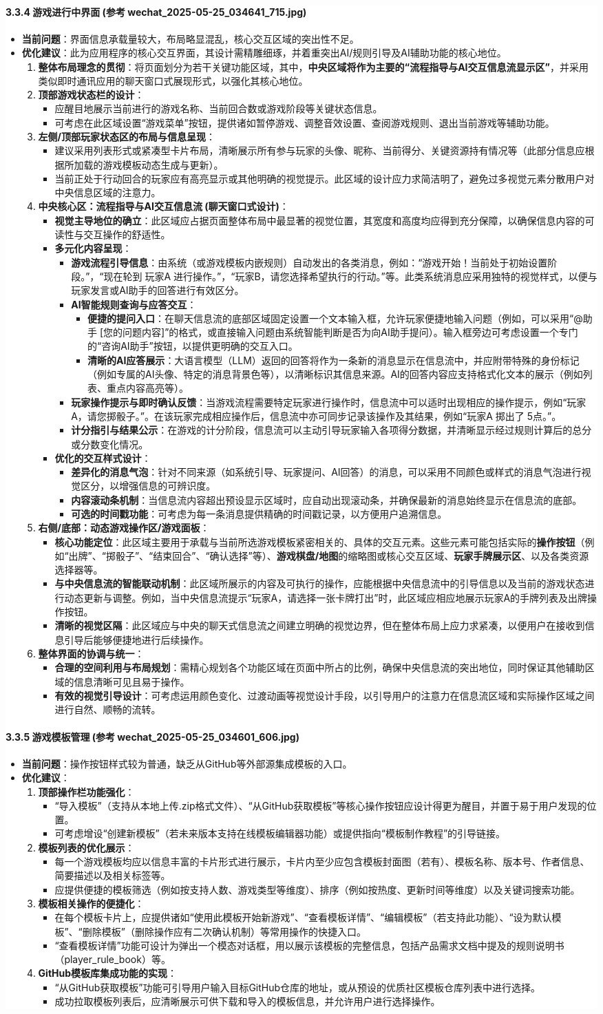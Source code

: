 #### **3.3.4 游戏进行中界面 (参考 wechat\_2025-05-25\_034641\_715.jpg)**

* **当前问题**：界面信息承载量较大，布局略显混乱，核心交互区域的突出性不足。  
* **优化建议**：此为应用程序的核心交互界面，其设计需精雕细琢，并着重突出AI/规则引导及AI辅助功能的核心地位。  
  1. **整体布局理念的贯彻**：将页面划分为若干关键功能区域，其中，**中央区域将作为主要的“流程指导与AI交互信息流显示区”**，并采用类似即时通讯应用的聊天窗口式展现形式，以强化其核心地位。  
  2. **顶部游戏状态栏的设计**：  
     * 应醒目地展示当前进行的游戏名称、当前回合数或游戏阶段等关键状态信息。  
     * 可考虑在此区域设置“游戏菜单”按钮，提供诸如暂停游戏、调整音效设置、查阅游戏规则、退出当前游戏等辅助功能。  
  3. **左侧/顶部玩家状态区的布局与信息呈现**：  
     * 建议采用列表形式或紧凑型卡片布局，清晰展示所有参与玩家的头像、昵称、当前得分、关键资源持有情况等（此部分信息应根据所加载的游戏模板动态生成与更新）。  
     * 当前正处于行动回合的玩家应有高亮显示或其他明确的视觉提示。此区域的设计应力求简洁明了，避免过多视觉元素分散用户对中央信息区域的注意力。  
  4. **中央核心区：流程指导与AI交互信息流 (聊天窗口式设计)**：  
     * **视觉主导地位的确立**：此区域应占据页面整体布局中最显著的视觉位置，其宽度和高度均应得到充分保障，以确保信息内容的可读性与交互操作的舒适性。  
     * **多元化内容呈现**：  
       * **游戏流程引导信息**：由系统（或游戏模板内嵌规则）自动发出的各类消息，例如：“游戏开始！当前处于初始设置阶段。”，“现在轮到 玩家A 进行操作。”，“玩家B，请您选择希望执行的行动。”等。此类系统消息应采用独特的视觉样式，以便与玩家发言或AI助手的回答进行有效区分。  
       * **AI智能规则查询与应答交互**：  
         * **便捷的提问入口**：在聊天信息流的底部区域固定设置一个文本输入框，允许玩家便捷地输入问题（例如，可以采用“@助手 \[您的问题内容\]”的格式，或直接输入问题由系统智能判断是否为向AI助手提问）。输入框旁边可考虑设置一个专门的“咨询AI助手”按钮，以提供更明确的交互入口。  
         * **清晰的AI应答展示**：大语言模型（LLM）返回的回答将作为一条新的消息显示在信息流中，并应附带特殊的身份标记（例如专属的AI头像、特定的消息背景色等），以清晰标识其信息来源。AI的回答内容应支持格式化文本的展示（例如列表、重点内容高亮等）。  
       * **玩家操作提示与即时确认反馈**：当游戏流程需要特定玩家进行操作时，信息流中可以适时出现相应的操作提示，例如“玩家A，请您掷骰子。”。在该玩家完成相应操作后，信息流中亦可同步记录该操作及其结果，例如“玩家A 掷出了 5点。”。  
       * **计分指引与结果公示**：在游戏的计分阶段，信息流可以主动引导玩家输入各项得分数据，并清晰显示经过规则计算后的总分或分数变化情况。  
     * **优化的交互样式设计**：  
       * **差异化的消息气泡**：针对不同来源（如系统引导、玩家提问、AI回答）的消息，可以采用不同颜色或样式的消息气泡进行视觉区分，以增强信息的可辨识度。  
       * **内容滚动条机制**：当信息流内容超出预设显示区域时，应自动出现滚动条，并确保最新的消息始终显示在信息流的底部。  
       * **可选的时间戳功能**：可考虑为每一条消息提供精确的时间戳记录，以方便用户追溯信息。  
  5. **右侧/底部：动态游戏操作区/游戏面板**：  
     * **核心功能定位**：此区域主要用于承载与当前所选游戏模板紧密相关的、具体的交互元素。这些元素可能包括实际的**操作按钮**（例如“出牌”、“掷骰子”、“结束回合”、“确认选择”等）、**游戏棋盘/地图**的缩略图或核心交互区域、**玩家手牌展示区**、以及各类资源选择器等。  
     * **与中央信息流的智能联动机制**：此区域所展示的内容及可执行的操作，应能根据中央信息流中的引导信息以及当前的游戏状态进行动态更新与调整。例如，当中央信息流提示“玩家A，请选择一张卡牌打出”时，此区域应相应地展示玩家A的手牌列表及出牌操作按钮。  
     * **清晰的视觉区隔**：此区域应与中央的聊天式信息流之间建立明确的视觉边界，但在整体布局上应力求紧凑，以便用户在接收到信息引导后能够便捷地进行后续操作。  
  6. **整体界面的协调与统一**：  
     * **合理的空间利用与布局规划**：需精心规划各个功能区域在页面中所占的比例，确保中央信息流的突出地位，同时保证其他辅助区域的信息清晰可见且易于操作。  
     * **有效的视觉引导设计**：可考虑运用颜色变化、过渡动画等视觉设计手段，以引导用户的注意力在信息流区域和实际操作区域之间进行自然、顺畅的流转。

#### **3.3.5 游戏模板管理 (参考 wechat\_2025-05-25\_034601\_606.jpg)**

* **当前问题**：操作按钮样式较为普通，缺乏从GitHub等外部源集成模板的入口。  
* **优化建议**：  
  1. **顶部操作栏功能强化**：  
     * “导入模板”（支持从本地上传.zip格式文件）、“从GitHub获取模板”等核心操作按钮应设计得更为醒目，并置于易于用户发现的位置。  
     * 可考虑增设“创建新模板”（若未来版本支持在线模板编辑器功能）或提供指向“模板制作教程”的引导链接。  
  2. **模板列表的优化展示**：  
     * 每一个游戏模板均应以信息丰富的卡片形式进行展示，卡片内至少应包含模板封面图（若有）、模板名称、版本号、作者信息、简要描述以及相关标签等。  
     * 应提供便捷的模板筛选（例如按支持人数、游戏类型等维度）、排序（例如按热度、更新时间等维度）以及关键词搜索功能。  
  3. **模板相关操作的便捷化**：  
     * 在每个模板卡片上，应提供诸如“使用此模板开始新游戏”、“查看模板详情”、“编辑模板”（若支持此功能）、“设为默认模板”、“删除模板”（删除操作应有二次确认机制）等常用操作的快捷入口。  
     * “查看模板详情”功能可设计为弹出一个模态对话框，用以展示该模板的完整信息，包括产品需求文档中提及的规则说明书（player\_rule\_book）等。  
  4. **GitHub模板库集成功能的实现**：  
     * “从GitHub获取模板”功能可引导用户输入目标GitHub仓库的地址，或从预设的优质社区模板仓库列表中进行选择。  
     * 成功拉取模板列表后，应清晰展示可供下载和导入的模板信息，并允许用户进行选择操作。
